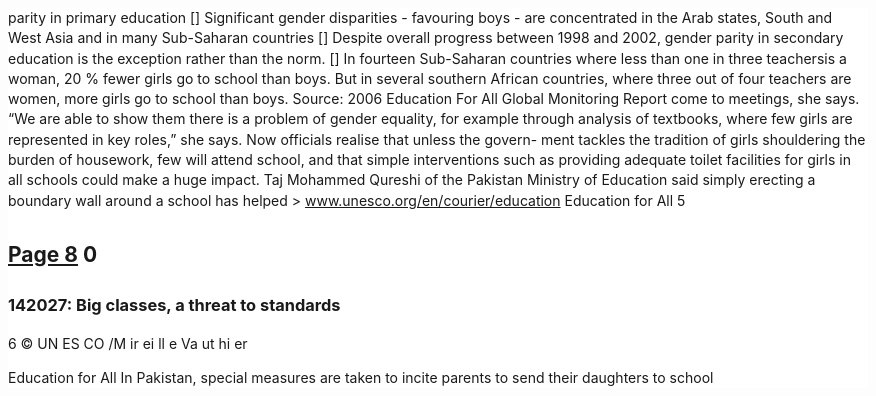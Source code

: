 parity in primary education 
[] Significant gender disparities - favouring boys - are concentrated in the Arab 
states, South and West Asia and in many Sub-Saharan countries 
[] Despite overall progress between 1998 and 2002, gender parity in secondary 
education is the exception rather than the norm. 
[] In fourteen Sub-Saharan countries where less than one in three teachersis a 
woman, 20 % fewer girls go to school than boys. But in several southern African 
countries, where three out of four teachers are women, more girls go to school 
than boys. 
Source: 2006 Education For All Global Monitoring Report 
come to meetings, she says. “We are able to show 
them there is a problem of gender equality, for 
example through analysis of textbooks, where 
few girls are represented in key roles,” she says. 
Now officials realise that unless the govern- 
ment tackles the tradition of girls shouldering 
the burden of housework, few will attend school, 
and that simple interventions such as providing 
adequate toilet facilities for girls in all schools 
could make a huge impact. 
Taj Mohammed Qureshi of the Pakistan 
Ministry of Education said simply erecting a 
boundary wall around a school has helped > 
www.unesco.org/en/courier/education 
Education for All 
5

## [Page 8](142021eng.pdf#page=8) 0

### 142027: Big classes, a threat to standards

6 
© 
UN
ES
CO
/M
ir
ei
ll
e 
Va
ut
hi
er
 
Education for All 
In Pakistan, special 
measures are taken 
to incite parents to 
send their daughters 
to school 
 